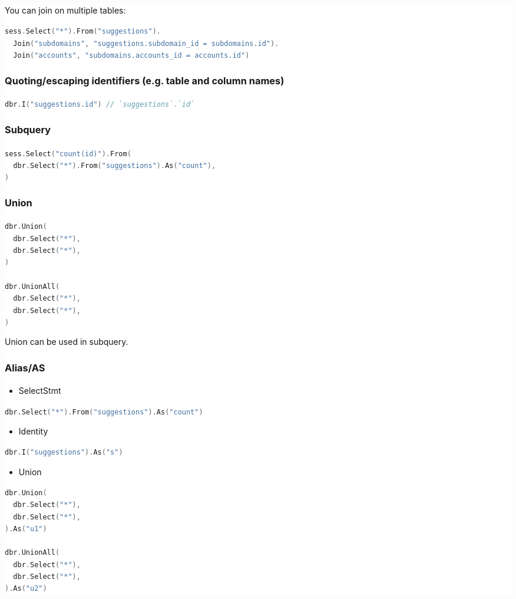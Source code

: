 You can join on multiple tables:

```go
sess.Select("*").From("suggestions").
  Join("subdomains", "suggestions.subdomain_id = subdomains.id").
  Join("accounts", "subdomains.accounts_id = accounts.id")
```

### Quoting/escaping identifiers (e.g. table and column names)

```go
dbr.I("suggestions.id") // `suggestions`.`id`
```

### Subquery

```go
sess.Select("count(id)").From(
  dbr.Select("*").From("suggestions").As("count"),
)
```

### Union

```go
dbr.Union(
  dbr.Select("*"),
  dbr.Select("*"),
)

dbr.UnionAll(
  dbr.Select("*"),
  dbr.Select("*"),
)
```

Union can be used in subquery.

### Alias/AS

* SelectStmt

```go
dbr.Select("*").From("suggestions").As("count")
```

* Identity

```go
dbr.I("suggestions").As("s")
```

* Union

```go
dbr.Union(
  dbr.Select("*"),
  dbr.Select("*"),
).As("u1")

dbr.UnionAll(
  dbr.Select("*"),
  dbr.Select("*"),
).As("u2")
```
